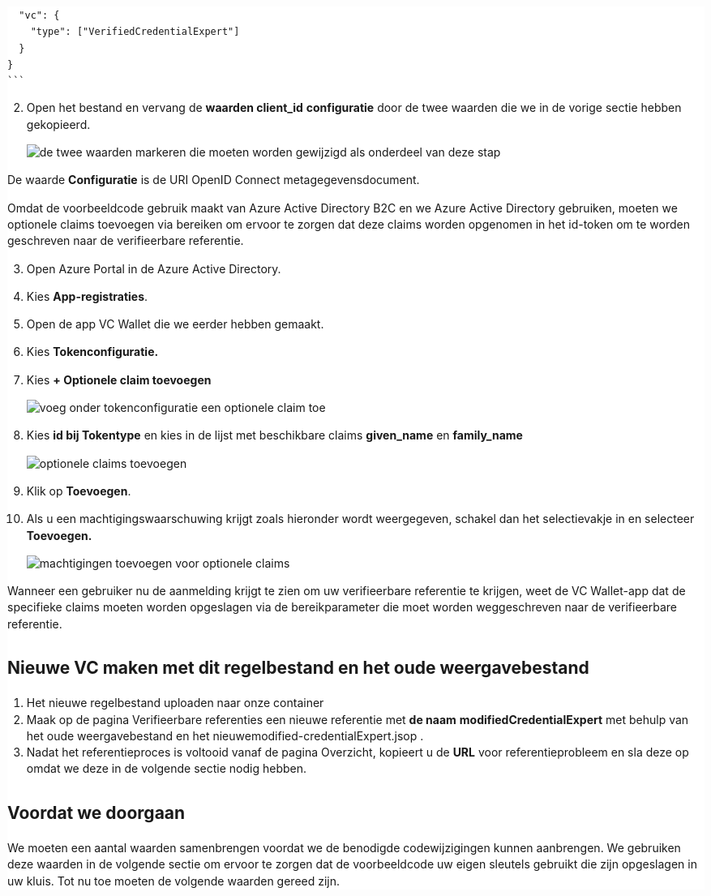       "vc": {
        "type": ["VerifiedCredentialExpert"]
      }
    }
    ```

2. Open het bestand en vervang de **waarden client_id** **configuratie** door de twee waarden die we in de vorige sectie hebben gekopieerd.

    ![de twee waarden markeren die moeten worden gewijzigd als onderdeel van deze stap](media/issue-verify-verifable-credentials-your-tenant/rules-file.png)

  De waarde **Configuratie** is de URI OpenID Connect metagegevensdocument.

  Omdat de voorbeeldcode gebruik maakt van Azure Active Directory B2C en we Azure Active Directory gebruiken, moeten we optionele claims toevoegen via bereiken om ervoor te zorgen dat deze claims worden opgenomen in het id-token om te worden geschreven naar de verifieerbare referentie. 

3. Open Azure Portal in de Azure Active Directory.
4. Kies **App-registraties**.
5. Open de app VC Wallet die we eerder hebben gemaakt.
6. Kies **Tokenconfiguratie.**
7. Kies **+ Optionele claim toevoegen**

     ![voeg onder tokenconfiguratie een optionele claim toe](media/issue-verify-verifable-credentials-your-tenant/token-configuration.png)

8. Kies **id bij Tokentype** en kies in de lijst met beschikbare claims  **given_name** en **family_name**

     ![optionele claims toevoegen](media/issue-verify-verifable-credentials-your-tenant/add-optional-claim.png)

9. Klik op **Toevoegen**.
10. Als u een machtigingswaarschuwing krijgt zoals hieronder wordt weergegeven, schakel dan het selectievakje in en selecteer **Toevoegen.**

     ![machtigingen toevoegen voor optionele claims](media/issue-verify-verifable-credentials-your-tenant/add-optional-claim-permissions.png)

Wanneer een gebruiker nu de aanmelding krijgt te zien om uw verifieerbare referentie te krijgen, weet de VC Wallet-app dat de specifieke claims moeten worden opgeslagen via de bereikparameter die moet worden weggeschreven naar de verifieerbare referentie.

## <a name="create-new-vc-with-this-rules-file-and-the-old-display-file"></a>Nieuwe VC maken met dit regelbestand en het oude weergavebestand

1. Het nieuwe regelbestand uploaden naar onze container
1. Maak op de pagina Verifieerbare referenties een nieuwe referentie met **de naam** **modifiedCredentialExpert** met behulp van het oude weergavebestand en het nieuwemodified-credentialExpert.jsop .
1. Nadat het referentieproces is  voltooid vanaf de pagina Overzicht, kopieert u de **URL** voor referentieprobleem en sla deze op omdat we deze in de volgende sectie nodig hebben.

## <a name="before-we-continue"></a>Voordat we doorgaan

We moeten een aantal waarden samenbrengen voordat we de benodigde codewijzigingen kunnen aanbrengen. We gebruiken deze waarden in de volgende sectie om ervoor te zorgen dat de voorbeeldcode uw eigen sleutels gebruikt die zijn opgeslagen in uw kluis. Tot nu toe moeten de volgende waarden gereed zijn.
